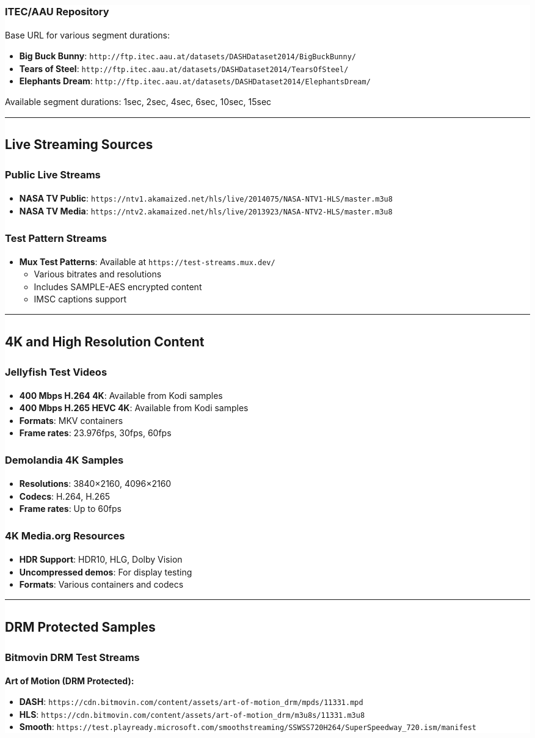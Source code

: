 ### ITEC/AAU Repository
Base URL for various segment durations:
- **Big Buck Bunny**: `http://ftp.itec.aau.at/datasets/DASHDataset2014/BigBuckBunny/`
- **Tears of Steel**: `http://ftp.itec.aau.at/datasets/DASHDataset2014/TearsOfSteel/`
- **Elephants Dream**: `http://ftp.itec.aau.at/datasets/DASHDataset2014/ElephantsDream/`

Available segment durations: 1sec, 2sec, 4sec, 6sec, 10sec, 15sec

---

## Live Streaming Sources

### Public Live Streams
- **NASA TV Public**: `https://ntv1.akamaized.net/hls/live/2014075/NASA-NTV1-HLS/master.m3u8`
- **NASA TV Media**: `https://ntv2.akamaized.net/hls/live/2013923/NASA-NTV2-HLS/master.m3u8`

### Test Pattern Streams
- **Mux Test Patterns**: Available at `https://test-streams.mux.dev/`
  - Various bitrates and resolutions
  - Includes SAMPLE-AES encrypted content
  - IMSC captions support

---

## 4K and High Resolution Content

### Jellyfish Test Videos
- **400 Mbps H.264 4K**: Available from Kodi samples
- **400 Mbps H.265 HEVC 4K**: Available from Kodi samples
- **Formats**: MKV containers
- **Frame rates**: 23.976fps, 30fps, 60fps

### Demolandia 4K Samples
- **Resolutions**: 3840×2160, 4096×2160
- **Codecs**: H.264, H.265
- **Frame rates**: Up to 60fps

### 4K Media.org Resources
- **HDR Support**: HDR10, HLG, Dolby Vision
- **Uncompressed demos**: For display testing
- **Formats**: Various containers and codecs

---

## DRM Protected Samples

### Bitmovin DRM Test Streams

**Art of Motion (DRM Protected):**
- **DASH**: `https://cdn.bitmovin.com/content/assets/art-of-motion_drm/mpds/11331.mpd`
- **HLS**: `https://cdn.bitmovin.com/content/assets/art-of-motion_drm/m3u8s/11331.m3u8`
- **Smooth**: `https://test.playready.microsoft.com/smoothstreaming/SSWSS720H264/SuperSpeedway_720.ism/manifest`
